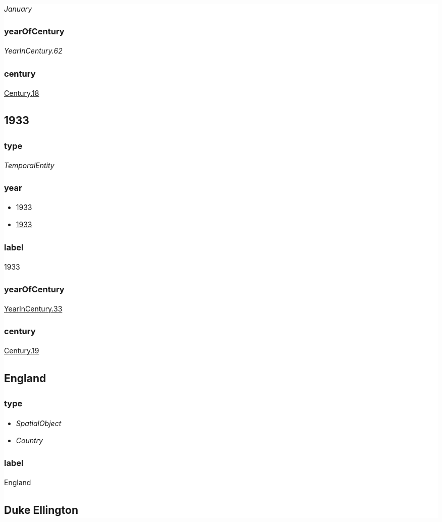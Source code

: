 
*January*

### yearOfCentury


*YearInCentury.62*

### century


[Century.18](#Century.18)

## 1933

### type


*TemporalEntity*

### year

 - 1933

 - [1933](#1933)

### label


1933

### yearOfCentury


[YearInCentury.33](#YearInCentury.33)

### century


[Century.19](#Century.19)

## England

### type

 - *SpatialObject*

 - *Country*

### label


England

## Duke Ellington
